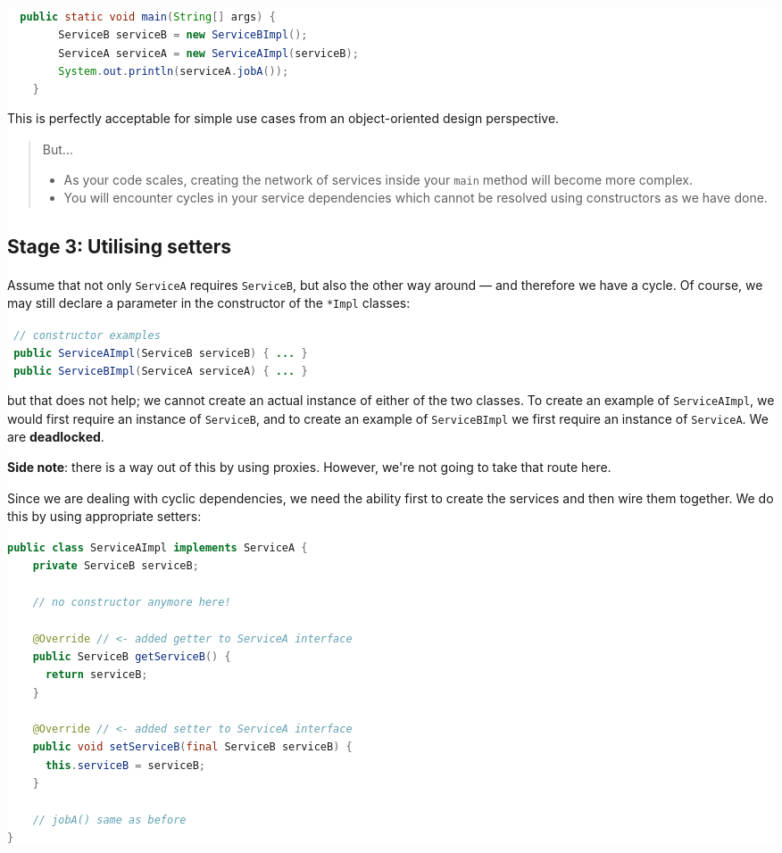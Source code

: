 ```java
  public static void main(String[] args) {
        ServiceB serviceB = new ServiceBImpl();
        ServiceA serviceA = new ServiceAImpl(serviceB);
        System.out.println(serviceA.jobA());
    }
```

This is perfectly acceptable for simple use cases from an object-oriented design perspective.

> But…
>
> + As your code scales, creating the network of services inside your `main` method will become more complex.
> + You will encounter cycles in your service dependencies which cannot be resolved using constructors as we have done.

## Stage 3: Utilising setters

Assume that not only `ServiceA` requires `ServiceB`, but also the other way around — and therefore we have a cycle. Of course, we may still declare a parameter in the constructor of the `*Impl` classes:

```java
 // constructor examples
 public ServiceAImpl(ServiceB serviceB) { ... }
 public ServiceBImpl(ServiceA serviceA) { ... }
```

but that does not help; we cannot create an actual instance of either of the two classes. To create an example of `ServiceAImpl`, we would first require an instance of `ServiceB`, and to create an example of `ServiceBImpl` we first require an instance of `ServiceA`. We are **deadlocked**.

**Side note**: there is a way out of this by using proxies. However, we're not going to take that route here.

Since we are dealing with cyclic dependencies, we need the ability first to create the services and then wire them together. We do this by using appropriate setters:

```java
public class ServiceAImpl implements ServiceA {
    private ServiceB serviceB;

    // no constructor anymore here!

    @Override // <- added getter to ServiceA interface
    public ServiceB getServiceB() { 
      return serviceB; 
    }

    @Override // <- added setter to ServiceA interface
    public void setServiceB(final ServiceB serviceB) { 
      this.serviceB = serviceB; 
    }

    // jobA() same as before
}
```
